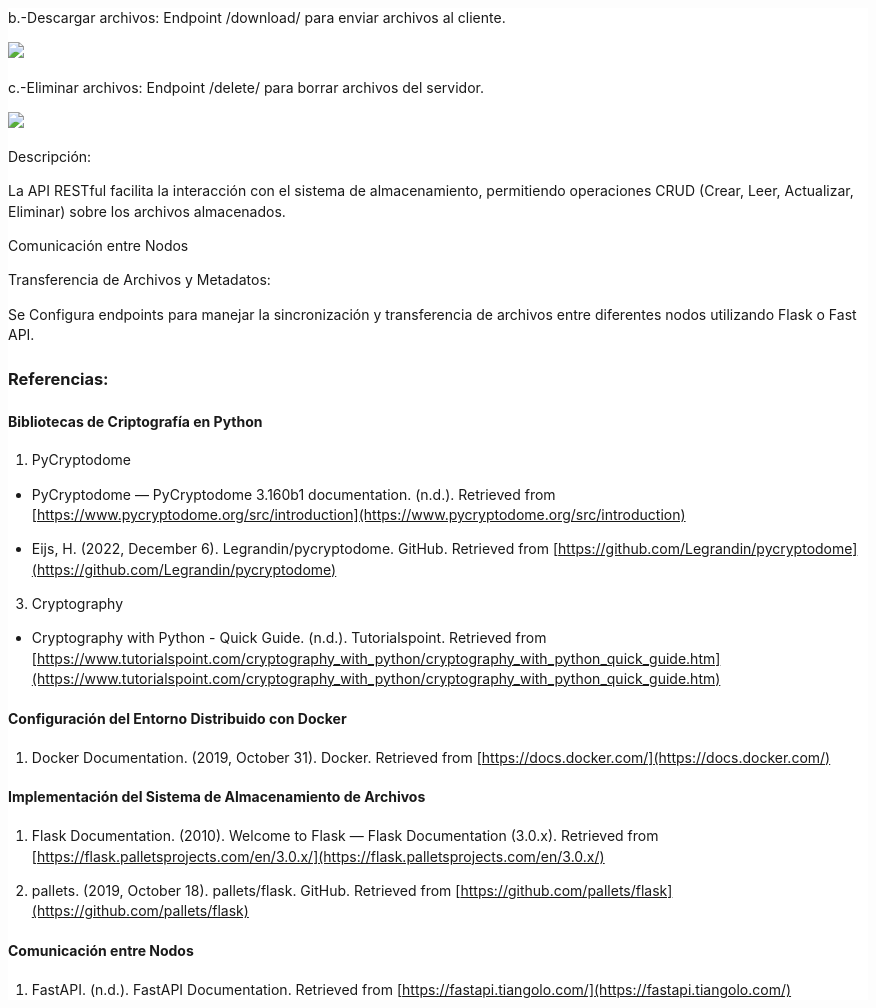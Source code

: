 b.-Descargar archivos: Endpoint /download/<filename> para enviar archivos al cliente.

![](https://lh7-us.googleusercontent.com/docsz/AD_4nXcE5WkgXeLLQPBl3pQfN7lrVS24nuw0DBXKKYUeV_hROnAngtli6ehQVAlGayb8zpGwNVkAKDb0gcx_uxxFKvn5VkB_oK8xnP3QnfF-p7dSElWepOGSArGXoAI7mwmzYtCa_cCTH5pOL_lnzvvG6XC0JDSO?key=CgRdnKUJcB5u-lHC6I5GQg)

c.-Eliminar archivos: Endpoint /delete/<filename> para borrar archivos del servidor.

![](https://lh7-us.googleusercontent.com/docsz/AD_4nXd8Zy6M53NGE0AZ8W4e2SpxVlvTg0mhmr8-BdxgFKAMh2KyY-s3p9wYU8-4L9CkkBdZFIG8CzD-IR7ZzenTyx9yAjHcmESLIrRmOf3yNANvnebbuNLThYCKx5AFGuNsuuNJG6jN2KMqQIO7vW9Ww73za-w?key=CgRdnKUJcB5u-lHC6I5GQg)

Descripción:

La API RESTful facilita la interacción con el sistema de almacenamiento, permitiendo operaciones CRUD (Crear, Leer, Actualizar, Eliminar) sobre los archivos almacenados.

Comunicación entre Nodos

Transferencia de Archivos y Metadatos:

Se Configura endpoints para manejar la sincronización y transferencia de archivos entre diferentes nodos utilizando Flask o Fast API.

  
  
  
  
  
  
  

### Referencias:

#### Bibliotecas de Criptografía en Python

1.  PyCryptodome
    

-   PyCryptodome — PyCryptodome 3.160b1 documentation. (n.d.). Retrieved from [https://www.pycryptodome.org/src/introduction](https://www.pycryptodome.org/src/introduction)
    
-   Eijs, H. (2022, December 6). Legrandin/pycryptodome. GitHub. Retrieved from [https://github.com/Legrandin/pycryptodome](https://github.com/Legrandin/pycryptodome)
    

3.  Cryptography
    

-   Cryptography with Python - Quick Guide. (n.d.). Tutorialspoint. Retrieved from [https://www.tutorialspoint.com/cryptography_with_python/cryptography_with_python_quick_guide.htm](https://www.tutorialspoint.com/cryptography_with_python/cryptography_with_python_quick_guide.htm)
    

#### Configuración del Entorno Distribuido con Docker

1.  Docker Documentation. (2019, October 31). Docker. Retrieved from [https://docs.docker.com/](https://docs.docker.com/)
    

#### Implementación del Sistema de Almacenamiento de Archivos

1.  Flask Documentation. (2010). Welcome to Flask — Flask Documentation (3.0.x). Retrieved from [https://flask.palletsprojects.com/en/3.0.x/](https://flask.palletsprojects.com/en/3.0.x/)
    
2.  pallets. (2019, October 18). pallets/flask. GitHub. Retrieved from [https://github.com/pallets/flask](https://github.com/pallets/flask)
    

#### Comunicación entre Nodos

1.  FastAPI. (n.d.). FastAPI Documentation. Retrieved from [https://fastapi.tiangolo.com/](https://fastapi.tiangolo.com/)

